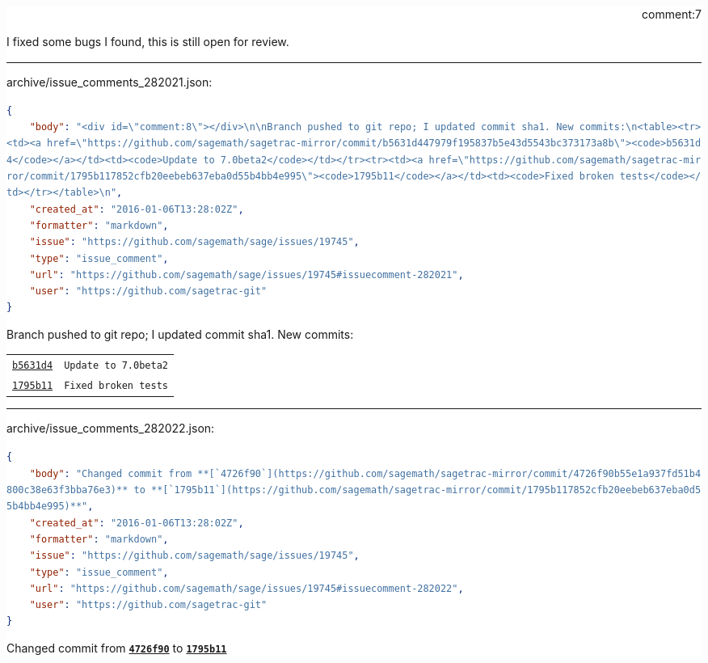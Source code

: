 <div id="comment:7" align="right">comment:7</div>

I fixed some bugs I found, this is still open for review.



---

archive/issue_comments_282021.json:
```json
{
    "body": "<div id=\"comment:8\"></div>\n\nBranch pushed to git repo; I updated commit sha1. New commits:\n<table><tr><td><a href=\"https://github.com/sagemath/sagetrac-mirror/commit/b5631d447979f195837b5e43d5543bc373173a8b\"><code>b5631d4</code></a></td><td><code>Update to 7.0beta2</code></td></tr><tr><td><a href=\"https://github.com/sagemath/sagetrac-mirror/commit/1795b117852cfb20eebeb637eba0d55b4bb4e995\"><code>1795b11</code></a></td><td><code>Fixed broken tests</code></td></tr></table>\n",
    "created_at": "2016-01-06T13:28:02Z",
    "formatter": "markdown",
    "issue": "https://github.com/sagemath/sage/issues/19745",
    "type": "issue_comment",
    "url": "https://github.com/sagemath/sage/issues/19745#issuecomment-282021",
    "user": "https://github.com/sagetrac-git"
}
```

<div id="comment:8"></div>

Branch pushed to git repo; I updated commit sha1. New commits:
<table><tr><td><a href="https://github.com/sagemath/sagetrac-mirror/commit/b5631d447979f195837b5e43d5543bc373173a8b"><code>b5631d4</code></a></td><td><code>Update to 7.0beta2</code></td></tr><tr><td><a href="https://github.com/sagemath/sagetrac-mirror/commit/1795b117852cfb20eebeb637eba0d55b4bb4e995"><code>1795b11</code></a></td><td><code>Fixed broken tests</code></td></tr></table>




---

archive/issue_comments_282022.json:
```json
{
    "body": "Changed commit from **[`4726f90`](https://github.com/sagemath/sagetrac-mirror/commit/4726f90b55e1a937fd51b4800c38e63f3bba76e3)** to **[`1795b11`](https://github.com/sagemath/sagetrac-mirror/commit/1795b117852cfb20eebeb637eba0d55b4bb4e995)**",
    "created_at": "2016-01-06T13:28:02Z",
    "formatter": "markdown",
    "issue": "https://github.com/sagemath/sage/issues/19745",
    "type": "issue_comment",
    "url": "https://github.com/sagemath/sage/issues/19745#issuecomment-282022",
    "user": "https://github.com/sagetrac-git"
}
```

Changed commit from **[`4726f90`](https://github.com/sagemath/sagetrac-mirror/commit/4726f90b55e1a937fd51b4800c38e63f3bba76e3)** to **[`1795b11`](https://github.com/sagemath/sagetrac-mirror/commit/1795b117852cfb20eebeb637eba0d55b4bb4e995)**

